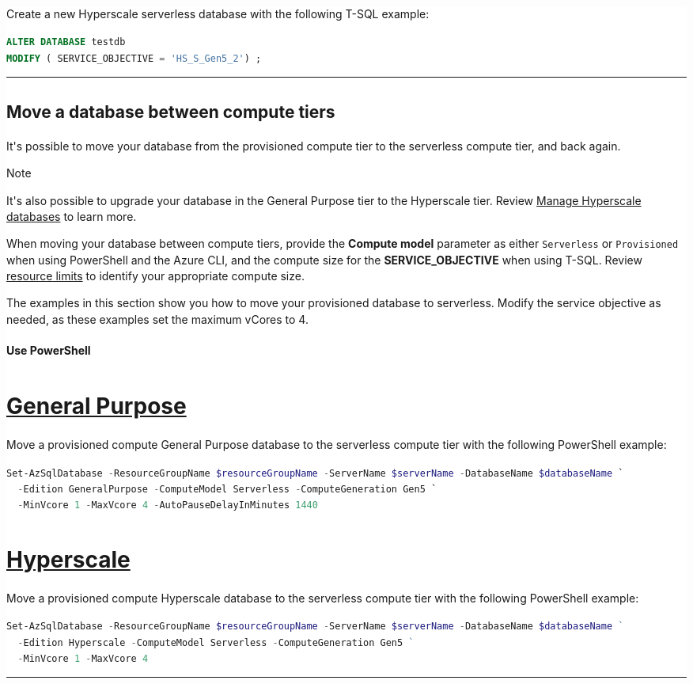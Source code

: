 Create a new Hyperscale serverless database with the following T-SQL example: 

```sql
ALTER DATABASE testdb  
MODIFY ( SERVICE_OBJECTIVE = 'HS_S_Gen5_2') ; 
```

---



## Move a database between compute tiers

It's possible to move your database from the provisioned compute tier to the serverless compute tier, and back again. 

> [!NOTE]
> It's also possible to upgrade your database in the General Purpose tier to the Hyperscale tier. Review [Manage Hyperscale databases](manage-hyperscale-database.md#migrate-an-existing-database-to-hyperscale) to learn more. 

When moving your database between compute tiers, provide the **Compute model** parameter as either `Serverless` or `Provisioned` when using PowerShell and the Azure CLI, and the compute size for the  **SERVICE_OBJECTIVE** when using T-SQL. Review [resource limits](resource-limits-vcore-single-databases.md) to identify your appropriate compute size. 

The examples in this section show you how to move your provisioned database to serverless. Modify the service objective as needed, as these examples set the maximum vCores to 4. 


#### Use PowerShell 

# [General Purpose](#tab/general-purpose)

Move a provisioned compute General Purpose database to the serverless compute tier with the following PowerShell example: 

```powershell
Set-AzSqlDatabase -ResourceGroupName $resourceGroupName -ServerName $serverName -DatabaseName $databaseName `
  -Edition GeneralPurpose -ComputeModel Serverless -ComputeGeneration Gen5 `
  -MinVcore 1 -MaxVcore 4 -AutoPauseDelayInMinutes 1440
```

# [Hyperscale](#tab/hyperscale)

Move a provisioned compute Hyperscale database to the serverless compute tier with the following PowerShell example: 

```powershell
Set-AzSqlDatabase -ResourceGroupName $resourceGroupName -ServerName $serverName -DatabaseName $databaseName ` 
  -Edition Hyperscale -ComputeModel Serverless -ComputeGeneration Gen5 ` 
  -MinVcore 1 -MaxVcore 4 
```

---